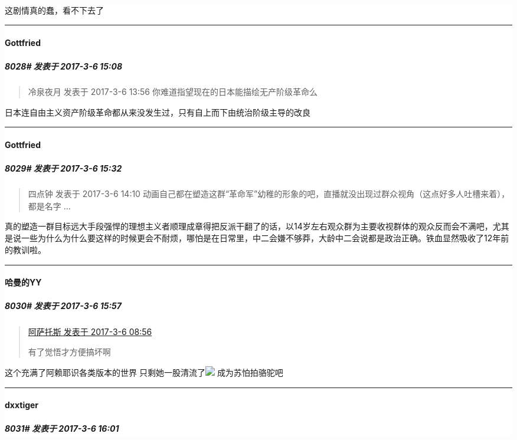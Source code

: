 

这剧情真的蠢，看不下去了







-----

####  Gottfried  
##### 8028#       发表于 2017-3-6 15:08



<blockquote>冷泉夜月 发表于 2017-3-6 13:56
你难道指望现在的日本能描绘无产阶级革命么</blockquote>
日本连自由主义资产阶级革命都从来没发生过，只有自上而下由统治阶级主导的改良







-----

####  Gottfried  
##### 8029#       发表于 2017-3-6 15:32



<blockquote>四点钟 发表于 2017-3-6 14:10
动画自己都在塑造这群“革命军”幼稚的形象的吧，直播就没出现过群众视角（这点好多人吐槽来着），都是名字 ...</blockquote>
真的塑造一群目标远大手段强悍的理想主义者顺理成章得把反派干翻了的话，以14岁左右观众群为主要收视群体的观众反而会不满吧，尤其是说一些为什么为什么要这样的时候更会不耐烦，哪怕是在日常里，中二会嫌不够莽，大龄中二会说都是政治正确。铁血显然吸收了12年前的教训啦。







-----

####  哈曼的YY  
##### 8030#       发表于 2017-3-6 15:57



<blockquote><a href="httphttps://bbs.saraba1st.com/2b/forum.php?mod=redirect&amp;goto=findpost&amp;pid=35411003&amp;ptid=1336845" target="_blank">阿萨托斯 发表于 2017-3-6 08:56</a>

有了觉悟才方便搞坏啊</blockquote>
这个充满了阿赖耶识各类版本的世界 只剩她一股清流了<img src="https://static.saraba1st.com/image/smiley/normal/026.gif" referrerpolicy="no-referrer"> 成为苏怕拍骆驼吧







-----

####  dxxtiger  
##### 8031#       发表于 2017-3-6 16:01
